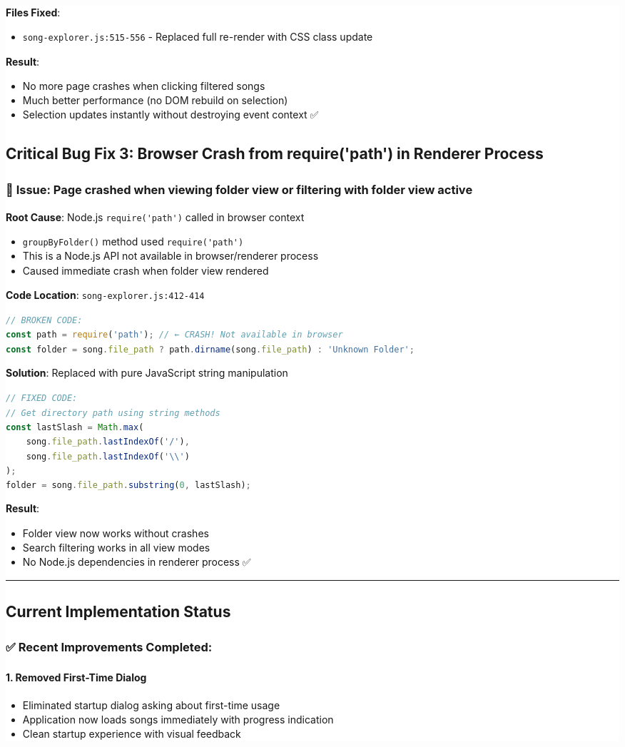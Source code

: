 **Files Fixed**:
- `song-explorer.js:515-556` - Replaced full re-render with CSS class update

**Result**: 
- No more page crashes when clicking filtered songs
- Much better performance (no DOM rebuild on selection)
- Selection updates instantly without destroying event context ✅

## Critical Bug Fix 3: Browser Crash from require('path') in Renderer Process

### 🔴 **Issue**: Page crashed when viewing folder view or filtering with folder view active

**Root Cause**: Node.js `require('path')` called in browser context
- `groupByFolder()` method used `require('path')` 
- This is a Node.js API not available in browser/renderer process
- Caused immediate crash when folder view rendered

**Code Location**: `song-explorer.js:412-414`
```javascript
// BROKEN CODE:
const path = require('path'); // ← CRASH! Not available in browser
const folder = song.file_path ? path.dirname(song.file_path) : 'Unknown Folder';
```

**Solution**: Replaced with pure JavaScript string manipulation
```javascript
// FIXED CODE:
// Get directory path using string methods
const lastSlash = Math.max(
    song.file_path.lastIndexOf('/'),
    song.file_path.lastIndexOf('\\')
);
folder = song.file_path.substring(0, lastSlash);
```

**Result**: 
- Folder view now works without crashes
- Search filtering works in all view modes
- No Node.js dependencies in renderer process ✅

---

## Current Implementation Status

### ✅ **Recent Improvements Completed:**

#### **1. Removed First-Time Dialog**
- Eliminated startup dialog asking about first-time usage
- Application now loads songs immediately with progress indication
- Clean startup experience with visual feedback
